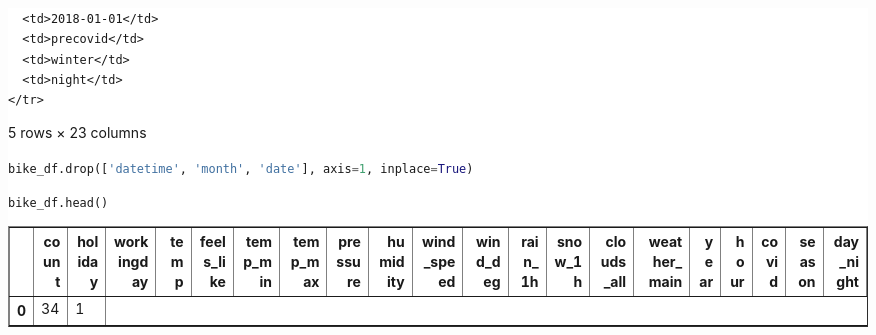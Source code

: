       <td>2018-01-01</td>
      <td>precovid</td>
      <td>winter</td>
      <td>night</td>
    </tr>
  </tbody>
</table>
<p>5 rows × 23 columns</p>
</div>




```python
bike_df.drop(['datetime', 'month', 'date'], axis=1, inplace=True)
```


```python
bike_df.head()
```




<div>
<style scoped>
    .dataframe tbody tr th:only-of-type {
        vertical-align: middle;
    }

    .dataframe tbody tr th {
        vertical-align: top;
    }
    
    .dataframe thead th {
        text-align: right;
    }
</style>
<table border="1" class="dataframe">
  <thead>
    <tr style="text-align: right;">
      <th></th>
      <th>count</th>
      <th>holiday</th>
      <th>workingday</th>
      <th>temp</th>
      <th>feels_like</th>
      <th>temp_min</th>
      <th>temp_max</th>
      <th>pressure</th>
      <th>humidity</th>
      <th>wind_speed</th>
      <th>wind_deg</th>
      <th>rain_1h</th>
      <th>snow_1h</th>
      <th>clouds_all</th>
      <th>weather_main</th>
      <th>year</th>
      <th>hour</th>
      <th>covid</th>
      <th>season</th>
      <th>day_night</th>
    </tr>
  </thead>
  <tbody>
    <tr>
      <th>0</th>
      <td>34</td>
      <td>1</td>